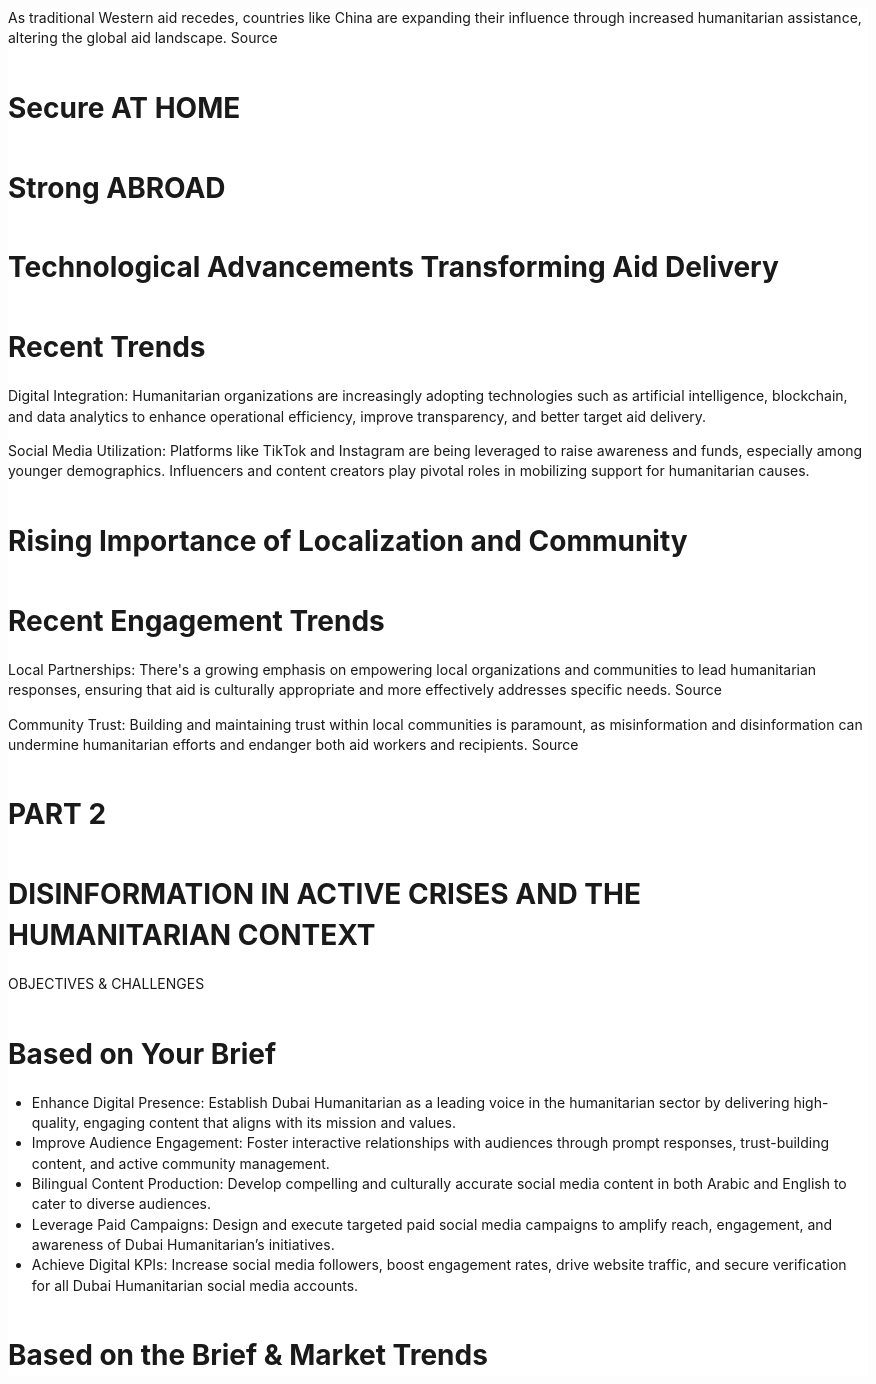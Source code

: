 As traditional Western aid recedes, countries like China are expanding their influence through increased humanitarian assistance, altering the global aid landscape. Source

# Secure AT HOME

# Strong ABROAD
# Technological Advancements Transforming Aid Delivery

# Recent Trends

Digital Integration: Humanitarian organizations are increasingly adopting technologies such as artificial intelligence, blockchain, and data analytics to enhance operational efficiency, improve transparency, and better target aid delivery.

Social Media Utilization: Platforms like TikTok and Instagram are being leveraged to raise awareness and funds, especially among younger demographics. Influencers and content creators play pivotal roles in mobilizing support for humanitarian causes.
# Rising Importance of Localization and Community

# Recent Engagement Trends

Local Partnerships: There's a growing emphasis on empowering local organizations and communities to lead humanitarian responses, ensuring that aid is culturally appropriate and more effectively addresses specific needs. Source

Community Trust: Building and maintaining trust within local communities is paramount, as misinformation and disinformation can undermine humanitarian efforts and endanger both aid workers and recipients. Source

# PART 2

# DISINFORMATION IN ACTIVE CRISES AND THE HUMANITARIAN CONTEXT
OBJECTIVES & CHALLENGES
# Based on Your Brief

- Enhance Digital Presence:
Establish Dubai Humanitarian as a leading voice in the humanitarian sector by delivering high-quality, engaging content that aligns with its mission and values.
- Improve Audience Engagement:
Foster interactive relationships with audiences through prompt responses, trust-building content, and active community management.
- Bilingual Content Production:
Develop compelling and culturally accurate social media content in both Arabic and English to cater to diverse audiences.
- Leverage Paid Campaigns:
Design and execute targeted paid social media campaigns to amplify reach, engagement, and awareness of Dubai Humanitarian’s initiatives.
- Achieve Digital KPIs:
Increase social media followers, boost engagement rates, drive website traffic, and secure verification for all Dubai Humanitarian social media accounts.
# Based on the Brief & Market Trends

